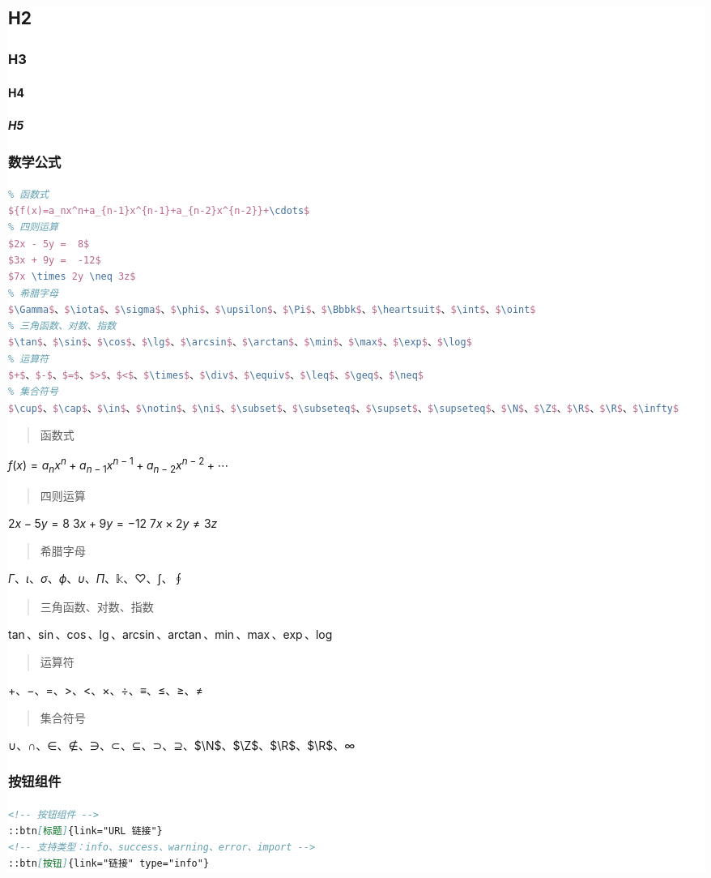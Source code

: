 ## H2

### H3

#### H4

##### H5


### 数学公式

```latex
% 函数式
${f(x)=a_nx^n+a_{n-1}x^{n-1}+a_{n-2}x^{n-2}}+\cdots$
% 四则运算
$2x - 5y =  8$
$3x + 9y =  -12$
$7x \times 2y \neq 3z$
% 希腊字母
$\Gamma$、$\iota$、$\sigma$、$\phi$、$\upsilon$、$\Pi$、$\Bbbk$、$\heartsuit$、$\int$、$\oint$
% 三角函数、对数、指数
$\tan$、$\sin$、$\cos$、$\lg$、$\arcsin$、$\arctan$、$\min$、$\max$、$\exp$、$\log$
% 运算符
$+$、$-$、$=$、$>$、$<$、$\times$、$\div$、$\equiv$、$\leq$、$\geq$、$\neq$
% 集合符号
$\cup$、$\cap$、$\in$、$\notin$、$\ni$、$\subset$、$\subseteq$、$\supset$、$\supseteq$、$\N$、$\Z$、$\R$、$\R$、$\infty$
```
> 函数式

${f(x)=a_nx^n+a_{n-1}x^{n-1}+a_{n-2}x^{n-2}}+\cdots$
> 四则运算

$2x - 5y =  8$
$3x + 9y =  -12$
$7x \times 2y \neq 3z$

> 希腊字母

$\Gamma$、$\iota$、$\sigma$、$\phi$、$\upsilon$、$\Pi$、$\Bbbk$、$\heartsuit$、$\int$、$\oint$
> 三角函数、对数、指数

$\tan$、$\sin$、$\cos$、$\lg$、$\arcsin$、$\arctan$、$\min$、$\max$、$\exp$、$\log$
> 运算符

$+$、$-$、$=$、$>$、$<$、$\times$、$\div$、$\equiv$、$\leq$、$\geq$、$\neq$
> 集合符号

$\cup$、$\cap$、$\in$、$\notin$、$\ni$、$\subset$、$\subseteq$、$\supset$、$\supseteq$、$\N$、$\Z$、$\R$、$\R$、$\infty$


### 按钮组件

```md
<!-- 按钮组件 -->
::btn[标题]{link="URL 链接"}
<!-- 支持类型：info、success、warning、error、import -->
::btn[按钮]{link="链接" type="info"}
```
